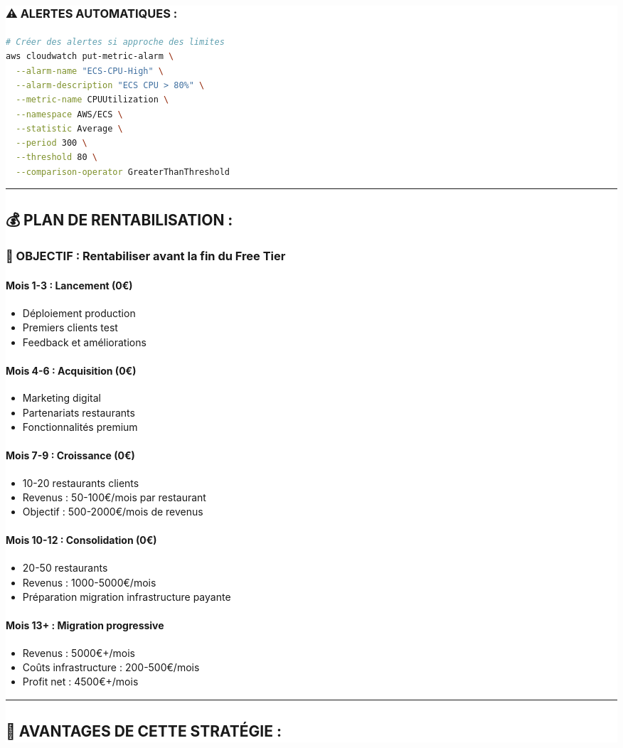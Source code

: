 ```bash
```

### **⚠️ ALERTES AUTOMATIQUES :**

```bash
# Créer des alertes si approche des limites
aws cloudwatch put-metric-alarm \
  --alarm-name "ECS-CPU-High" \
  --alarm-description "ECS CPU > 80%" \
  --metric-name CPUUtilization \
  --namespace AWS/ECS \
  --statistic Average \
  --period 300 \
  --threshold 80 \
  --comparison-operator GreaterThanThreshold
```

---

## 💰 **PLAN DE RENTABILISATION :**

### **🎯 OBJECTIF : Rentabiliser avant la fin du Free Tier**

#### **Mois 1-3 : Lancement (0€)**
- Déploiement production
- Premiers clients test
- Feedback et améliorations

#### **Mois 4-6 : Acquisition (0€)**
- Marketing digital
- Partenariats restaurants
- Fonctionnalités premium

#### **Mois 7-9 : Croissance (0€)**
- 10-20 restaurants clients
- Revenus : 50-100€/mois par restaurant
- Objectif : 500-2000€/mois de revenus

#### **Mois 10-12 : Consolidation (0€)**
- 20-50 restaurants
- Revenus : 1000-5000€/mois
- Préparation migration infrastructure payante

#### **Mois 13+ : Migration progressive**
- Revenus : 5000€+/mois
- Coûts infrastructure : 200-500€/mois
- Profit net : 4500€+/mois

---

## 🚀 **AVANTAGES DE CETTE STRATÉGIE :**
